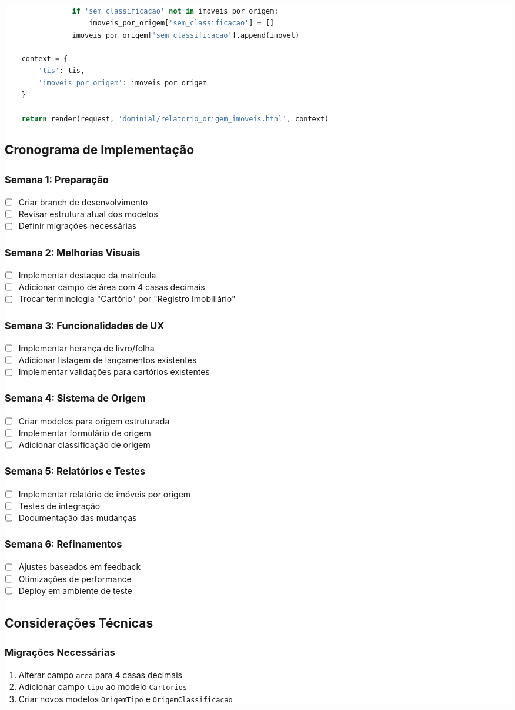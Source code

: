 ```python
                if 'sem_classificacao' not in imoveis_por_origem:
                    imoveis_por_origem['sem_classificacao'] = []
                imoveis_por_origem['sem_classificacao'].append(imovel)
    
    context = {
        'tis': tis,
        'imoveis_por_origem': imoveis_por_origem
    }
    
    return render(request, 'dominial/relatorio_origem_imoveis.html', context)
```

## Cronograma de Implementação

### Semana 1: Preparação
- [ ] Criar branch de desenvolvimento
- [ ] Revisar estrutura atual dos modelos
- [ ] Definir migrações necessárias

### Semana 2: Melhorias Visuais
- [ ] Implementar destaque da matrícula
- [ ] Adicionar campo de área com 4 casas decimais
- [ ] Trocar terminologia "Cartório" por "Registro Imobiliário"

### Semana 3: Funcionalidades de UX
- [ ] Implementar herança de livro/folha
- [ ] Adicionar listagem de lançamentos existentes
- [ ] Implementar validações para cartórios existentes

### Semana 4: Sistema de Origem
- [ ] Criar modelos para origem estruturada
- [ ] Implementar formulário de origem
- [ ] Adicionar classificação de origem

### Semana 5: Relatórios e Testes
- [ ] Implementar relatório de imóveis por origem
- [ ] Testes de integração
- [ ] Documentação das mudanças

### Semana 6: Refinamentos
- [ ] Ajustes baseados em feedback
- [ ] Otimizações de performance
- [ ] Deploy em ambiente de teste

## Considerações Técnicas

### Migrações Necessárias
1. Alterar campo `area` para 4 casas decimais
2. Adicionar campo `tipo` ao modelo `Cartorios`
3. Criar novos modelos `OrigemTipo` e `OrigemClassificacao`
